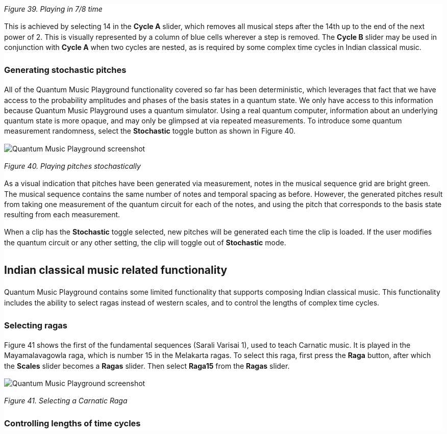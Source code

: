 *Figure 39. Playing in 7/8 time* 



This is achieved by selecting 14 in the **Cycle A** slider, which removes all musical steps after the 14th up to the end of the next power of 2. This is visually represented by a column of blue cells wherever a step is removed. The **Cycle B** slider may be used in conjunction with **Cycle A** when two cycles are nested, as is required by some complex time cycles in Indian classical music.

### Generating stochastic pitches

All of the Quantum Music Playground functionality covered so far has been deterministic, which leverages that fact that we have access to the probability amplitudes and phases of the basis states in a quantum state. We only have access to this information because Quantum Music Playground uses a quantum simulator. Using a real quantum computer, information about an underlying quantum state is more opaque, and may only be glimpsed at via repeated measurements. To introduce some quantum measurement randomness, select the **Stochastic** toggle button as shown in Figure 40.

![Quantum Music Playground screenshot](file:///Users/James.Weaver@ibm.com/Music/Ableton/User%20Library/Presets/MIDI%20Effects/Max%20MIDI%20Effect/quantum-dj-max/images/v095/qmp_stochastic_toggle.png?lastModify=1645808687)

*Figure 40. Playing pitches stochastically* 



As a visual indication that pitches have been generated via measurement, notes in the musical sequence grid are bright green. The musical sequence contains the same number of notes and temporal spacing as before. However, the generated pitches result from taking one measurement of the quantum circuit for each of the notes, and using the pitch that corresponds to the basis state resulting from each measurement. 

When a clip has the **Stochastic** toggle selected, new pitches will be generated each time the clip is loaded. If the user modifies the quantum circuit or any other setting, the clip will toggle out of **Stochastic** mode.



## Indian classical music related functionality

Quantum Music Playground contains some limited functionality that supports composing Indian classical music. This functionality includes the ability to select ragas instead of western scales, and to control the lengths of complex time cycles.

### Selecting ragas

Figure 41 shows the first of the fundamental sequences (Sarali Varisai 1), used to teach Carnatic music. It is played in the Mayamalavagowla raga, which is number 15 in the Melakarta ragas. To select this raga, first press the **Raga** button, after which the **Scales** slider becomes a **Ragas** slider. Then select **Raga15** from the **Ragas** slider.

![Quantum Music Playground screenshot](file:///Users/James.Weaver@ibm.com/Music/Ableton/User%20Library/Presets/MIDI%20Effects/Max%20MIDI%20Effect/quantum-dj-max/images/v095/qmp_v_sar_var_1.png?lastModify=1645808687)

*Figure 41. Selecting a Carnatic Raga* 



### Controlling lengths of time cycles
